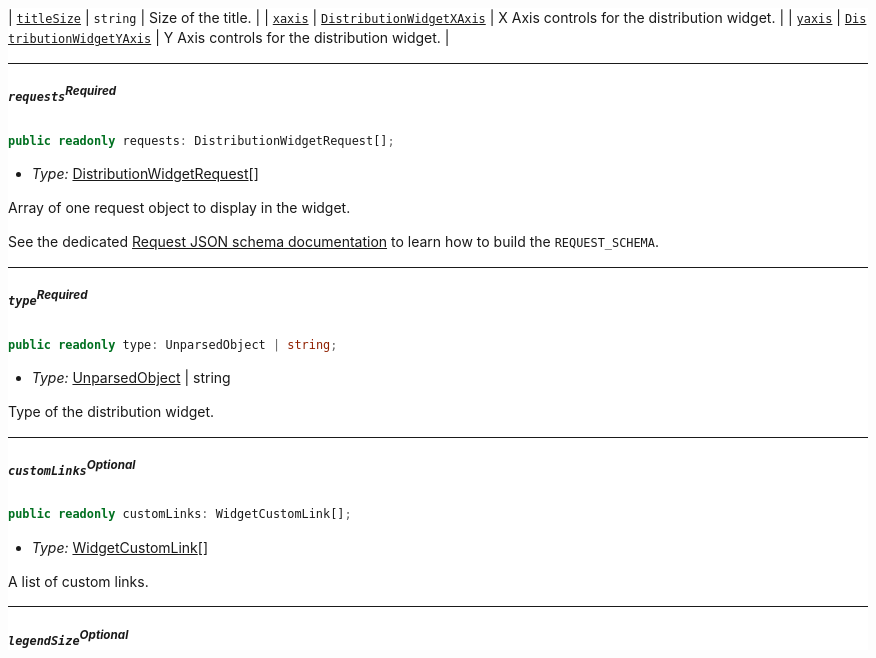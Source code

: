 | <code><a href="#ts-interface-generator.DistributionWidgetDefinition.property.titleSize">titleSize</a></code> | <code>string</code> | Size of the title. |
| <code><a href="#ts-interface-generator.DistributionWidgetDefinition.property.xaxis">xaxis</a></code> | <code><a href="#ts-interface-generator.DistributionWidgetXAxis">DistributionWidgetXAxis</a></code> | X Axis controls for the distribution widget. |
| <code><a href="#ts-interface-generator.DistributionWidgetDefinition.property.yaxis">yaxis</a></code> | <code><a href="#ts-interface-generator.DistributionWidgetYAxis">DistributionWidgetYAxis</a></code> | Y Axis controls for the distribution widget. |

---

##### `requests`<sup>Required</sup> <a name="requests" id="ts-interface-generator.DistributionWidgetDefinition.property.requests"></a>

```typescript
public readonly requests: DistributionWidgetRequest[];
```

- *Type:* <a href="#ts-interface-generator.DistributionWidgetRequest">DistributionWidgetRequest</a>[]

Array of one request object to display in the widget.

See the dedicated [Request JSON schema documentation](https://docs.datadoghq.com/dashboards/graphing_json/request_json)
 to learn how to build the `REQUEST_SCHEMA`.

---

##### `type`<sup>Required</sup> <a name="type" id="ts-interface-generator.DistributionWidgetDefinition.property.type"></a>

```typescript
public readonly type: UnparsedObject | string;
```

- *Type:* <a href="#ts-interface-generator.UnparsedObject">UnparsedObject</a> | string

Type of the distribution widget.

---

##### `customLinks`<sup>Optional</sup> <a name="customLinks" id="ts-interface-generator.DistributionWidgetDefinition.property.customLinks"></a>

```typescript
public readonly customLinks: WidgetCustomLink[];
```

- *Type:* <a href="#ts-interface-generator.WidgetCustomLink">WidgetCustomLink</a>[]

A list of custom links.

---

##### `legendSize`<sup>Optional</sup> <a name="legendSize" id="ts-interface-generator.DistributionWidgetDefinition.property.legendSize"></a>

